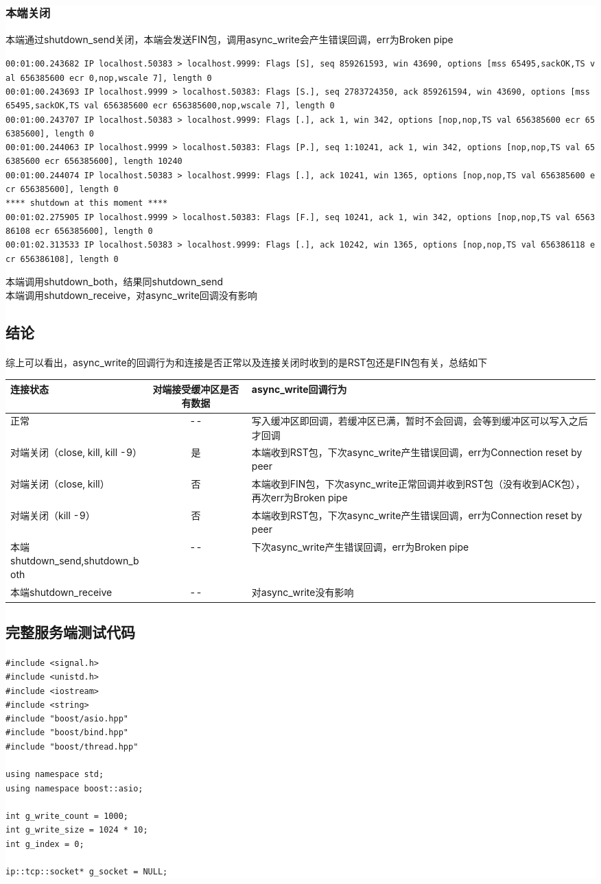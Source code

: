 ### 本端关闭
本端通过shutdown\_send关闭，本端会发送FIN包，调用async\_write会产生错误回调，err为Broken pipe

    00:01:00.243682 IP localhost.50383 > localhost.9999: Flags [S], seq 859261593, win 43690, options [mss 65495,sackOK,TS val 656385600 ecr 0,nop,wscale 7], length 0
    00:01:00.243693 IP localhost.9999 > localhost.50383: Flags [S.], seq 2783724350, ack 859261594, win 43690, options [mss 65495,sackOK,TS val 656385600 ecr 656385600,nop,wscale 7], length 0
    00:01:00.243707 IP localhost.50383 > localhost.9999: Flags [.], ack 1, win 342, options [nop,nop,TS val 656385600 ecr 656385600], length 0
    00:01:00.244063 IP localhost.9999 > localhost.50383: Flags [P.], seq 1:10241, ack 1, win 342, options [nop,nop,TS val 656385600 ecr 656385600], length 10240
    00:01:00.244074 IP localhost.50383 > localhost.9999: Flags [.], ack 10241, win 1365, options [nop,nop,TS val 656385600 ecr 656385600], length 0
    **** shutdown at this moment ****
    00:01:02.275905 IP localhost.9999 > localhost.50383: Flags [F.], seq 10241, ack 1, win 342, options [nop,nop,TS val 656386108 ecr 656385600], length 0
    00:01:02.313533 IP localhost.50383 > localhost.9999: Flags [.], ack 10242, win 1365, options [nop,nop,TS val 656386118 ecr 656386108], length 0

本端调用shutdown\_both，结果同shutdown\_send  
本端调用shutdown\_receive，对async\_write回调没有影响

## 结论
综上可以看出，async_write的回调行为和连接是否正常以及连接关闭时收到的是RST包还是FIN包有关，总结如下

连接状态  | 对端接受缓冲区是否有数据 | async_write回调行为
:-- | :--: | :--
正常 |  -- | 写入缓冲区即回调，若缓冲区已满，暂时不会回调，会等到缓冲区可以写入之后才回调
对端关闭（close, kill, kill -9） | 是 | 本端收到RST包，下次async_write产生错误回调，err为Connection reset by peer
对端关闭（close, kill） | 否 | 本端收到FIN包，下次async_write正常回调并收到RST包（没有收到ACK包），再次err为Broken pipe
对端关闭（kill -9） | 否 | 本端收到RST包，下次async_write产生错误回调，err为Connection reset by peer
本端shutdown\_send,shutdown\_both | -- | 下次async_write产生错误回调，err为Broken pipe
本端shutdown_receive | -- | 对async\_write没有影响


## 完整服务端测试代码

	#include <signal.h>
	#include <unistd.h>
	#include <iostream>
	#include <string>
	#include "boost/asio.hpp"
	#include "boost/bind.hpp"
	#include "boost/thread.hpp"
	
	using namespace std;
	using namespace boost::asio;
	
	int g_write_count = 1000;
	int g_write_size = 1024 * 10;
	int g_index = 0;
	
	ip::tcp::socket* g_socket = NULL;
	